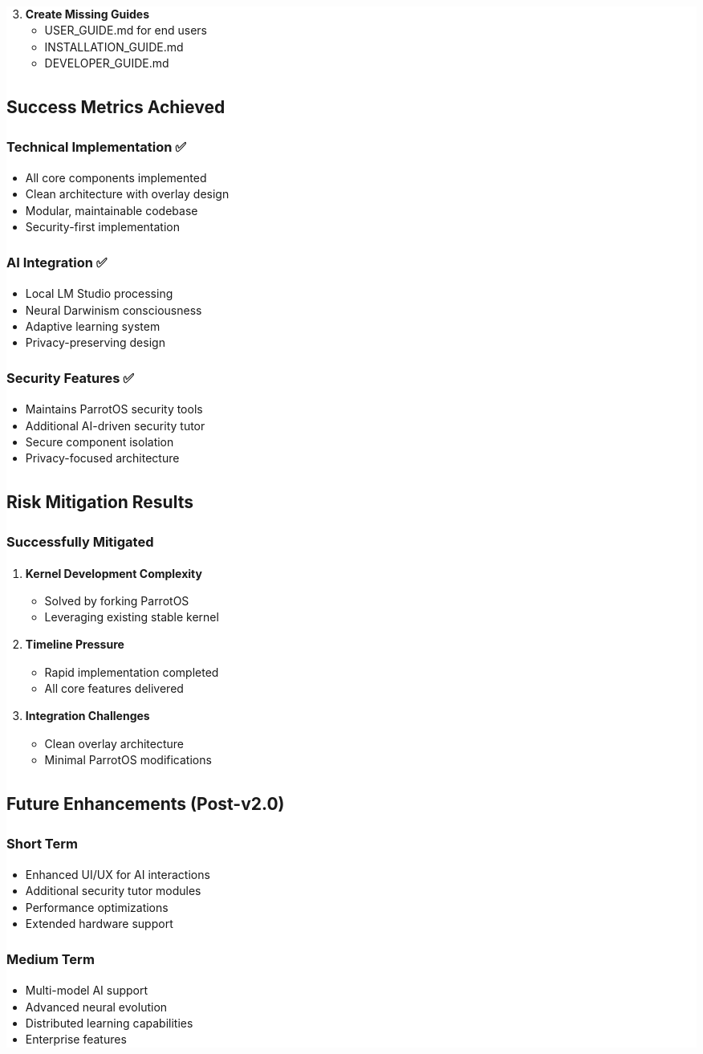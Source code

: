 3. **Create Missing Guides**
   - USER_GUIDE.md for end users
   - INSTALLATION_GUIDE.md
   - DEVELOPER_GUIDE.md

## Success Metrics Achieved

### Technical Implementation ✅
- All core components implemented
- Clean architecture with overlay design
- Modular, maintainable codebase
- Security-first implementation

### AI Integration ✅
- Local LM Studio processing
- Neural Darwinism consciousness
- Adaptive learning system
- Privacy-preserving design

### Security Features ✅
- Maintains ParrotOS security tools
- Additional AI-driven security tutor
- Secure component isolation
- Privacy-focused architecture

## Risk Mitigation Results

### Successfully Mitigated
1. **Kernel Development Complexity**
   - Solved by forking ParrotOS
   - Leveraging existing stable kernel

2. **Timeline Pressure**
   - Rapid implementation completed
   - All core features delivered

3. **Integration Challenges**
   - Clean overlay architecture
   - Minimal ParrotOS modifications

## Future Enhancements (Post-v2.0)

### Short Term
- Enhanced UI/UX for AI interactions
- Additional security tutor modules
- Performance optimizations
- Extended hardware support

### Medium Term
- Multi-model AI support
- Advanced neural evolution
- Distributed learning capabilities
- Enterprise features
